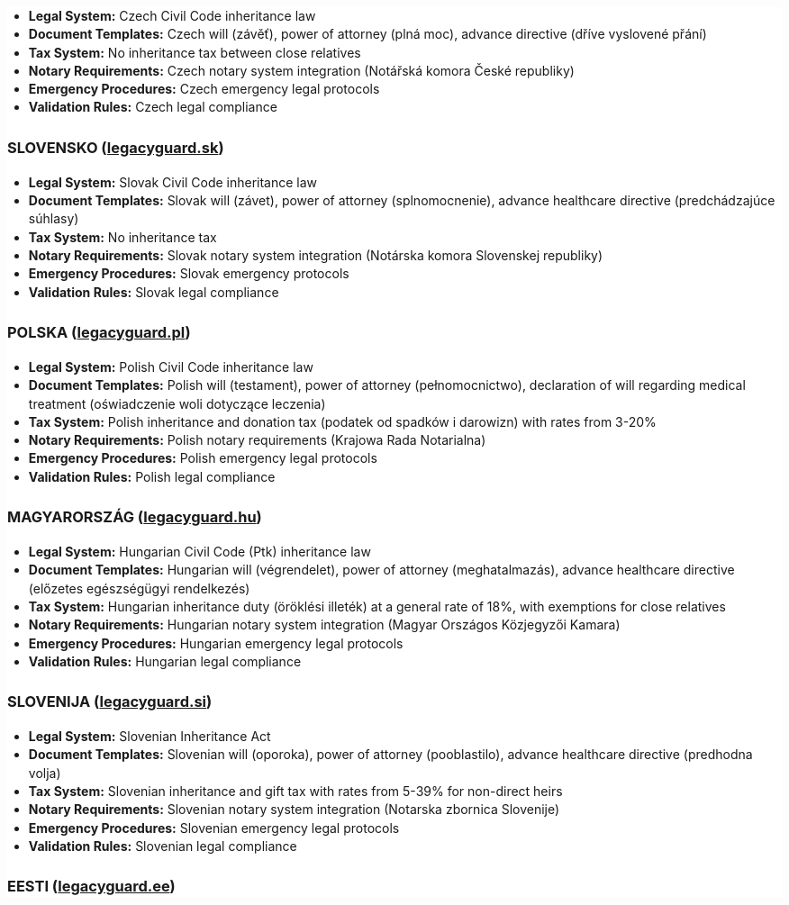 - **Legal System:** Czech Civil Code inheritance law
- **Document Templates:** Czech will (závěť), power of attorney (plná moc), advance directive (dříve vyslovené přání)
- **Tax System:** No inheritance tax between close relatives
- **Notary Requirements:** Czech notary system integration (Notářská komora České republiky)
- **Emergency Procedures:** Czech emergency legal protocols
- **Validation Rules:** Czech legal compliance

### SLOVENSKO ([legacyguard.sk](http://legacyguard.sk))

- **Legal System:** Slovak Civil Code inheritance law
- **Document Templates:** Slovak will (závet), power of attorney (splnomocnenie), advance healthcare directive (predchádzajúce súhlasy)
- **Tax System:** No inheritance tax
- **Notary Requirements:** Slovak notary system integration (Notárska komora Slovenskej republiky)
- **Emergency Procedures:** Slovak emergency protocols
- **Validation Rules:** Slovak legal compliance

### POLSKA ([legacyguard.pl](http://legacyguard.pl))

- **Legal System:** Polish Civil Code inheritance law
- **Document Templates:** Polish will (testament), power of attorney (pełnomocnictwo), declaration of will regarding medical treatment (oświadczenie woli dotyczące leczenia)
- **Tax System:** Polish inheritance and donation tax (podatek od spadków i darowizn) with rates from 3-20%
- **Notary Requirements:** Polish notary requirements (Krajowa Rada Notarialna)
- **Emergency Procedures:** Polish emergency legal protocols
- **Validation Rules:** Polish legal compliance

### MAGYARORSZÁG ([legacyguard.hu](http://legacyguard.hu))

- **Legal System:** Hungarian Civil Code (Ptk) inheritance law
- **Document Templates:** Hungarian will (végrendelet), power of attorney (meghatalmazás), advance healthcare directive (előzetes egészségügyi rendelkezés)
- **Tax System:** Hungarian inheritance duty (öröklési illeték) at a general rate of 18%, with exemptions for close relatives
- **Notary Requirements:** Hungarian notary system integration (Magyar Országos Közjegyzői Kamara)
- **Emergency Procedures:** Hungarian emergency legal protocols
- **Validation Rules:** Hungarian legal compliance

### SLOVENIJA ([legacyguard.si](http://legacyguard.si))

- **Legal System:** Slovenian Inheritance Act
- **Document Templates:** Slovenian will (oporoka), power of attorney (pooblastilo), advance healthcare directive (predhodna volja)
- **Tax System:** Slovenian inheritance and gift tax with rates from 5-39% for non-direct heirs
- **Notary Requirements:** Slovenian notary system integration (Notarska zbornica Slovenije)
- **Emergency Procedures:** Slovenian emergency legal protocols
- **Validation Rules:** Slovenian legal compliance

### EESTI ([legacyguard.ee](http://legacyguard.ee))
